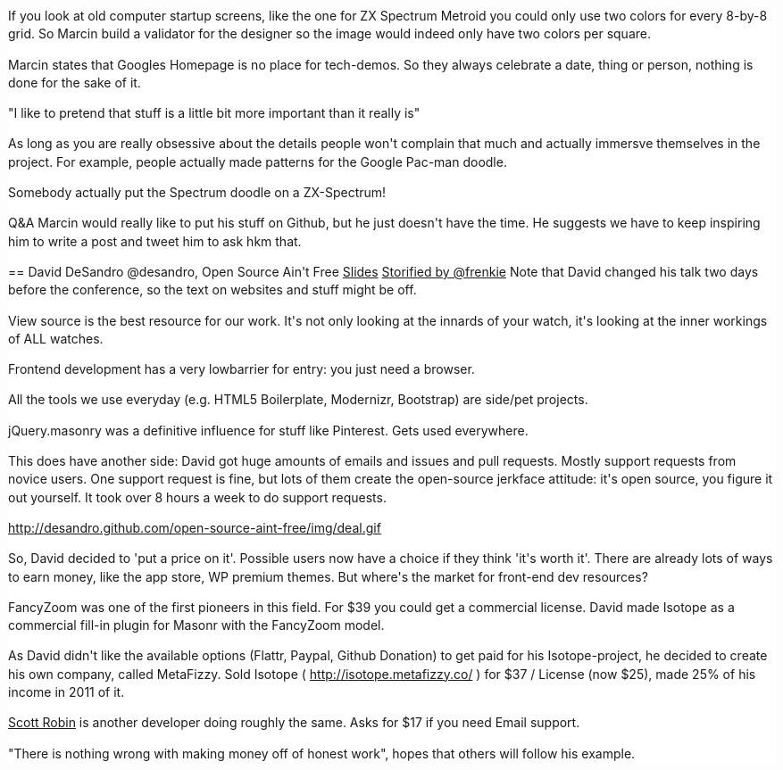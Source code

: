 If you look at old computer startup screens, like the one for ZX Spectrum Metroid you could only use two colors for every 8-by-8 grid. So Marcin build a validator for the designer so the image would indeed only have two colors per square.

Marcin states that Googles Homepage is no place for tech-demos. So they always celebrate a date, thing or person, nothing is done for the sake of it.

"I like to pretend that stuff is a little bit more important than it really is"

As long as you are really obsessive about the details people won't complain that much and actually immersve themselves in the project. For example, people actually made patterns for the Google Pac-man doodle.

Somebody actually put the Spectrum doodle on a ZX-Spectrum!

Q&A
Marcin would really like to put his stuff on Github, but he just doesn't have the time.
He suggests we have to keep inspiring him to write a post and tweet him to ask hkm that.

== David DeSandro @desandro, Open Source Ain't Free
[Slides](http://desandro.github.com/open-source-aint-free/ )
[Storified by @frenkie](http://storify.com/frenkie/fronteers-12-david-desandro-keep-it-simple-smartyp)
Note that David changed his talk two days before the conference, so the text on websites and stuff might be off.

View source is the best resource for our work. It's not only looking at the innards of your watch, it's looking at the inner workings of ALL watches.

Frontend development has a very lowbarrier for entry: you just need a browser.

All the tools we use everyday (e.g. HTML5 Boilerplate, Modernizr, Bootstrap) are side/pet projects.

jQuery.masonry was a definitive influence for stuff like Pinterest. Gets used everywhere.

This does have another side: David got huge amounts of emails and issues and pull requests. Mostly support requests from novice users. One support request is fine, but lots of them create the open-source jerkface attitude: it's open source, you figure it out yourself. It took over 8 hours a week to do support requests.

http://desandro.github.com/open-source-aint-free/img/deal.gif

So, David decided to 'put a price on it'. Possible users now have a choice if they think 'it's worth it'. There are already lots of ways to earn money, like the app store, WP premium themes. But where's the market for front-end dev resources?

FancyZoom was one of the first pioneers in this field. For $39 you could get a commercial license. David made Isotope as a commercial fill-in plugin for Masonr with the FancyZoom model.

As David didn't like the available options (Flattr, Paypal, Github Donation) to get paid for his Isotope-project, he decided to create his own company, called MetaFizzy. Sold Isotope ( http://isotope.metafizzy.co/ ) for $37 / License (now $25), made 25% of his income in 2011 of it.

[Scott Robin](http://srobbin.com/) is another developer doing roughly the same. Asks for $17 if you need Email support.

"There is nothing wrong with making money off of honest work", hopes that others will follow his example.
